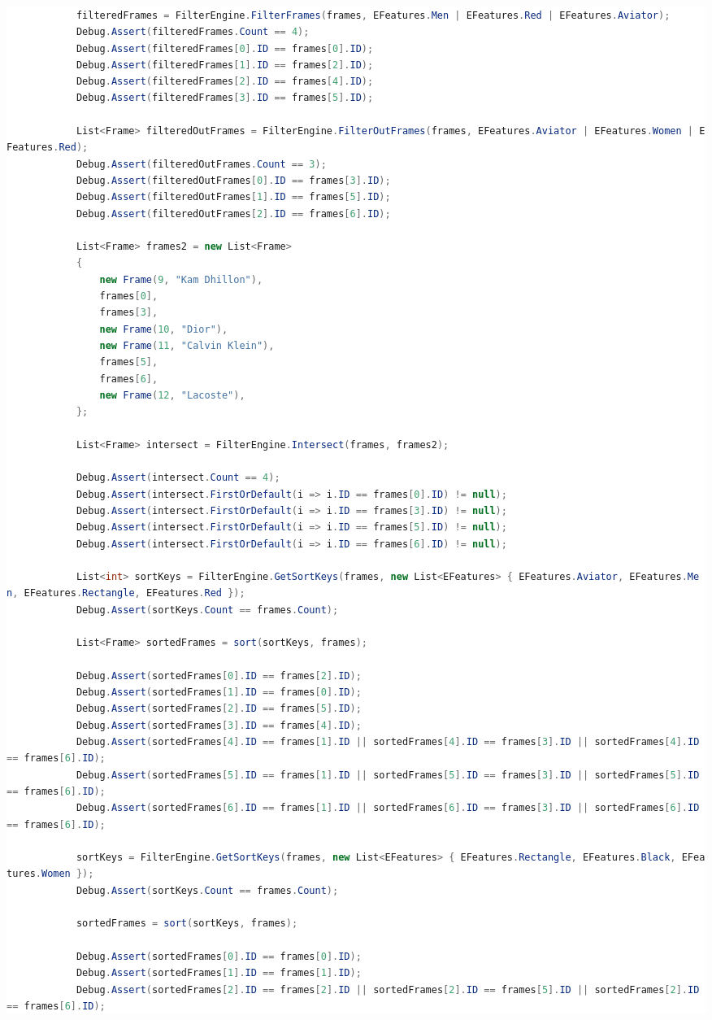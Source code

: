 ```csharp
            filteredFrames = FilterEngine.FilterFrames(frames, EFeatures.Men | EFeatures.Red | EFeatures.Aviator);
            Debug.Assert(filteredFrames.Count == 4);
            Debug.Assert(filteredFrames[0].ID == frames[0].ID);
            Debug.Assert(filteredFrames[1].ID == frames[2].ID);
            Debug.Assert(filteredFrames[2].ID == frames[4].ID);
            Debug.Assert(filteredFrames[3].ID == frames[5].ID);

            List<Frame> filteredOutFrames = FilterEngine.FilterOutFrames(frames, EFeatures.Aviator | EFeatures.Women | EFeatures.Red);
            Debug.Assert(filteredOutFrames.Count == 3);
            Debug.Assert(filteredOutFrames[0].ID == frames[3].ID);
            Debug.Assert(filteredOutFrames[1].ID == frames[5].ID);
            Debug.Assert(filteredOutFrames[2].ID == frames[6].ID);

            List<Frame> frames2 = new List<Frame>
            {
                new Frame(9, "Kam Dhillon"),
                frames[0],
                frames[3],
                new Frame(10, "Dior"),
                new Frame(11, "Calvin Klein"),
                frames[5],
                frames[6],
                new Frame(12, "Lacoste"),
            };

            List<Frame> intersect = FilterEngine.Intersect(frames, frames2);

            Debug.Assert(intersect.Count == 4);
            Debug.Assert(intersect.FirstOrDefault(i => i.ID == frames[0].ID) != null);
            Debug.Assert(intersect.FirstOrDefault(i => i.ID == frames[3].ID) != null);
            Debug.Assert(intersect.FirstOrDefault(i => i.ID == frames[5].ID) != null);
            Debug.Assert(intersect.FirstOrDefault(i => i.ID == frames[6].ID) != null);

            List<int> sortKeys = FilterEngine.GetSortKeys(frames, new List<EFeatures> { EFeatures.Aviator, EFeatures.Men, EFeatures.Rectangle, EFeatures.Red });
            Debug.Assert(sortKeys.Count == frames.Count);

            List<Frame> sortedFrames = sort(sortKeys, frames);

            Debug.Assert(sortedFrames[0].ID == frames[2].ID);
            Debug.Assert(sortedFrames[1].ID == frames[0].ID);
            Debug.Assert(sortedFrames[2].ID == frames[5].ID);
            Debug.Assert(sortedFrames[3].ID == frames[4].ID);
            Debug.Assert(sortedFrames[4].ID == frames[1].ID || sortedFrames[4].ID == frames[3].ID || sortedFrames[4].ID == frames[6].ID);
            Debug.Assert(sortedFrames[5].ID == frames[1].ID || sortedFrames[5].ID == frames[3].ID || sortedFrames[5].ID == frames[6].ID);
            Debug.Assert(sortedFrames[6].ID == frames[1].ID || sortedFrames[6].ID == frames[3].ID || sortedFrames[6].ID == frames[6].ID);

            sortKeys = FilterEngine.GetSortKeys(frames, new List<EFeatures> { EFeatures.Rectangle, EFeatures.Black, EFeatures.Women });
            Debug.Assert(sortKeys.Count == frames.Count);

            sortedFrames = sort(sortKeys, frames);

            Debug.Assert(sortedFrames[0].ID == frames[0].ID);
            Debug.Assert(sortedFrames[1].ID == frames[1].ID);
            Debug.Assert(sortedFrames[2].ID == frames[2].ID || sortedFrames[2].ID == frames[5].ID || sortedFrames[2].ID == frames[6].ID);
```